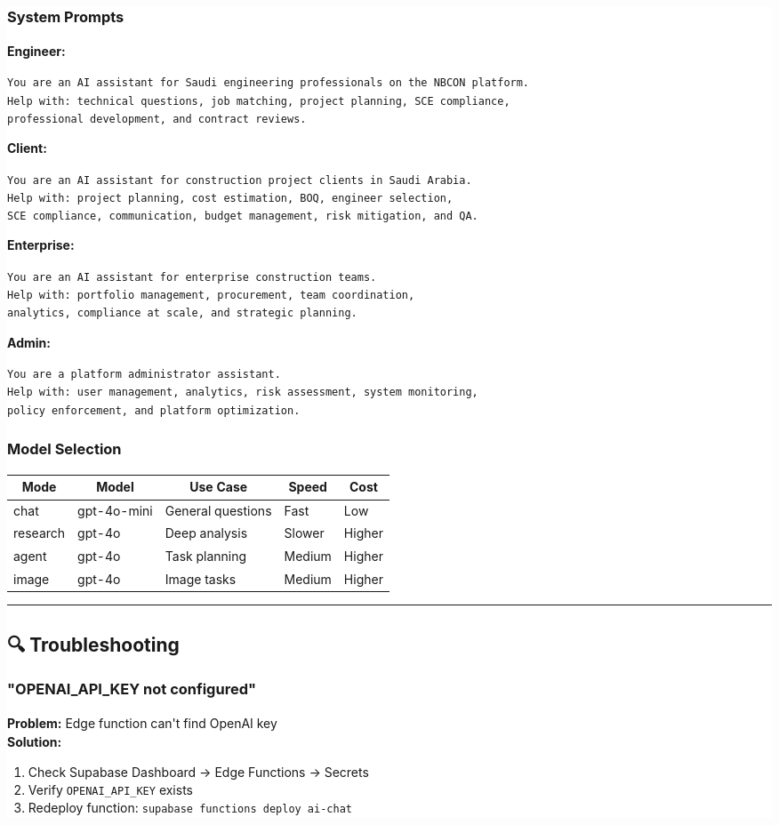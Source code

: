 ### System Prompts

**Engineer:**
```
You are an AI assistant for Saudi engineering professionals on the NBCON platform. 
Help with: technical questions, job matching, project planning, SCE compliance, 
professional development, and contract reviews.
```

**Client:**
```
You are an AI assistant for construction project clients in Saudi Arabia. 
Help with: project planning, cost estimation, BOQ, engineer selection, 
SCE compliance, communication, budget management, risk mitigation, and QA.
```

**Enterprise:**
```
You are an AI assistant for enterprise construction teams. 
Help with: portfolio management, procurement, team coordination, 
analytics, compliance at scale, and strategic planning.
```

**Admin:**
```
You are a platform administrator assistant. 
Help with: user management, analytics, risk assessment, system monitoring, 
policy enforcement, and platform optimization.
```

### Model Selection

| Mode | Model | Use Case | Speed | Cost |
|------|-------|----------|-------|------|
| chat | gpt-4o-mini | General questions | Fast | Low |
| research | gpt-4o | Deep analysis | Slower | Higher |
| agent | gpt-4o | Task planning | Medium | Higher |
| image | gpt-4o | Image tasks | Medium | Higher |

---

## 🔍 Troubleshooting

### "OPENAI_API_KEY not configured"

**Problem:** Edge function can't find OpenAI key  
**Solution:** 
1. Check Supabase Dashboard → Edge Functions → Secrets
2. Verify `OPENAI_API_KEY` exists
3. Redeploy function: `supabase functions deploy ai-chat`
